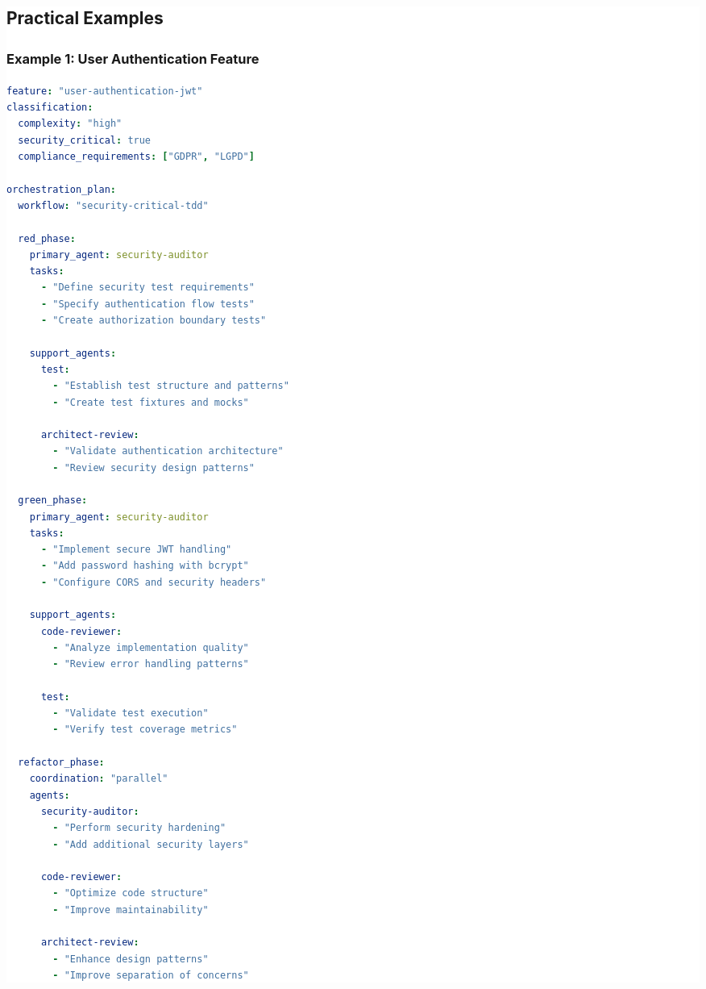 ## Practical Examples

### Example 1: User Authentication Feature

```yaml
feature: "user-authentication-jwt"
classification:
  complexity: "high"
  security_critical: true
  compliance_requirements: ["GDPR", "LGPD"]

orchestration_plan:
  workflow: "security-critical-tdd"
  
  red_phase:
    primary_agent: security-auditor
    tasks:
      - "Define security test requirements"
      - "Specify authentication flow tests"  
      - "Create authorization boundary tests"
    
    support_agents:
      test:
        - "Establish test structure and patterns"
        - "Create test fixtures and mocks"
      
      architect-review:
        - "Validate authentication architecture"
        - "Review security design patterns"

  green_phase:
    primary_agent: security-auditor
    tasks:
      - "Implement secure JWT handling"
      - "Add password hashing with bcrypt"
      - "Configure CORS and security headers"
    
    support_agents:
      code-reviewer:
        - "Analyze implementation quality"
        - "Review error handling patterns"
      
      test:
        - "Validate test execution"
        - "Verify test coverage metrics"

  refactor_phase:
    coordination: "parallel"
    agents:
      security-auditor:
        - "Perform security hardening"
        - "Add additional security layers"
      
      code-reviewer:
        - "Optimize code structure"
        - "Improve maintainability"
      
      architect-review:
        - "Enhance design patterns"
        - "Improve separation of concerns"
```
